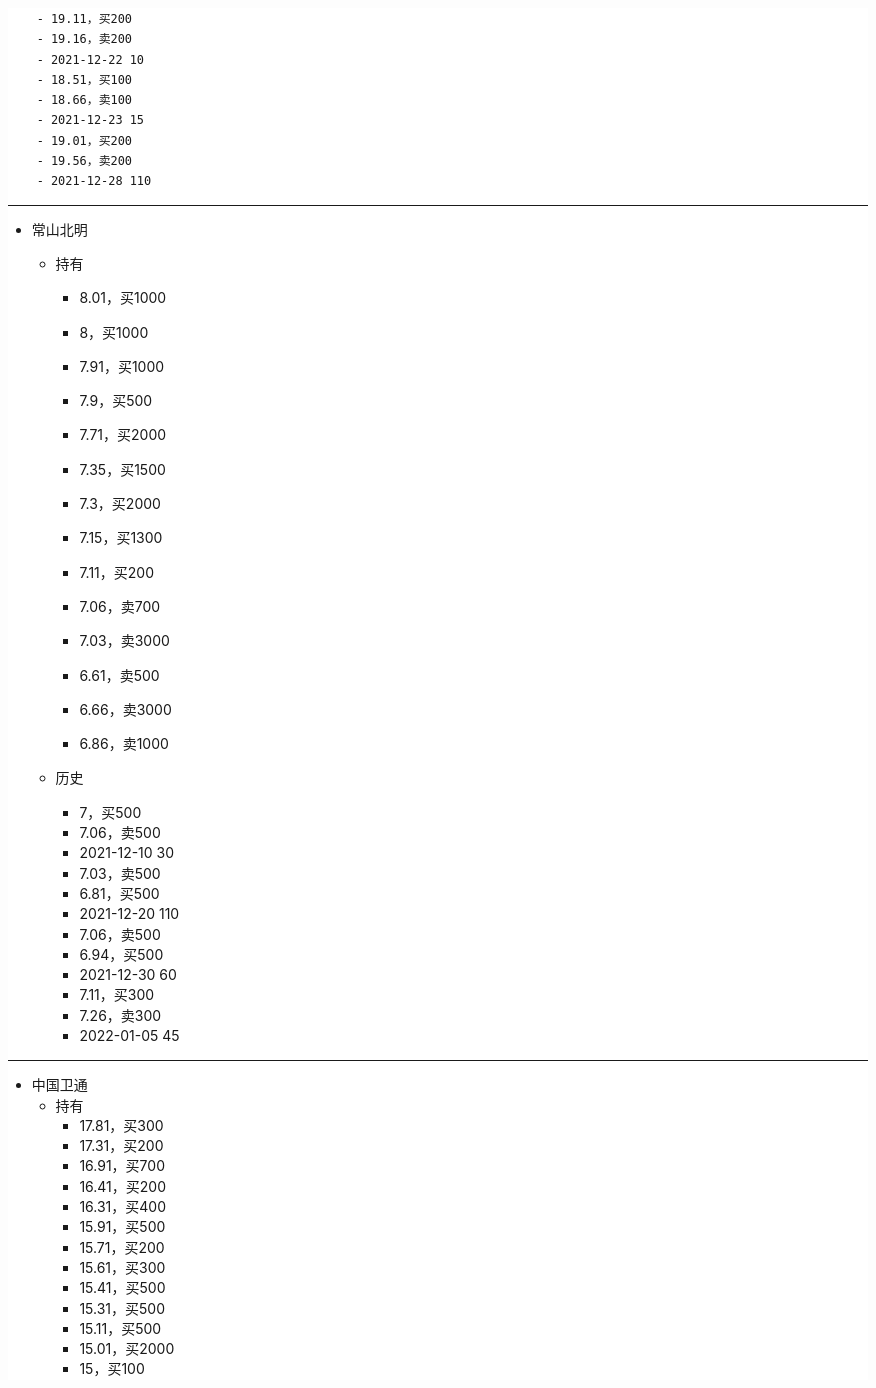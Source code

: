 		- 19.11，买200
		- 19.16，卖200
		- 2021-12-22 10
		- 18.51，买100
		- 18.66，卖100
		- 2021-12-23 15
		- 19.01，买200
		- 19.56，卖200
		- 2021-12-28 110
---------------------------------------------------------
-   常山北明

	-   持有

		-   8.01，买1000
		-   8，买1000
		-   7.91，买1000
		-   7.9，买500
		-   7.71，买2000
		-   7.35，买1500
		-   7.3，买2000
		-   7.15，买1300
		-   7.11，买200

		-   7.06，卖700
		-   7.03，卖3000

		-   6.61，卖500
		-   6.66，卖3000
		-   6.86，卖1000
	- 历史
		- 7，买500
		-   7.06，卖500
		- 2021-12-10 30
		-   7.03，卖500
		- 6.81，买500
		- 2021-12-20 110
		-   7.06，卖500
		- 6.94，买500
		- 2021-12-30 60
		-   7.11，买300
		- 7.26，卖300
		- 2022-01-05 45
---------------------------------------------------------
-   中国卫通
	-   持有
		-   17.81，买300
		-   17.31，买200
		-   16.91，买700
		-   16.41，买200
		-   16.31，买400
		-   15.91，买500
		-   15.71，买200
		-   15.61，买300
		-   15.41，买500
		-   15.31，买500
		-   15.11，买500
		-   15.01，买2000
		-   15，买100
